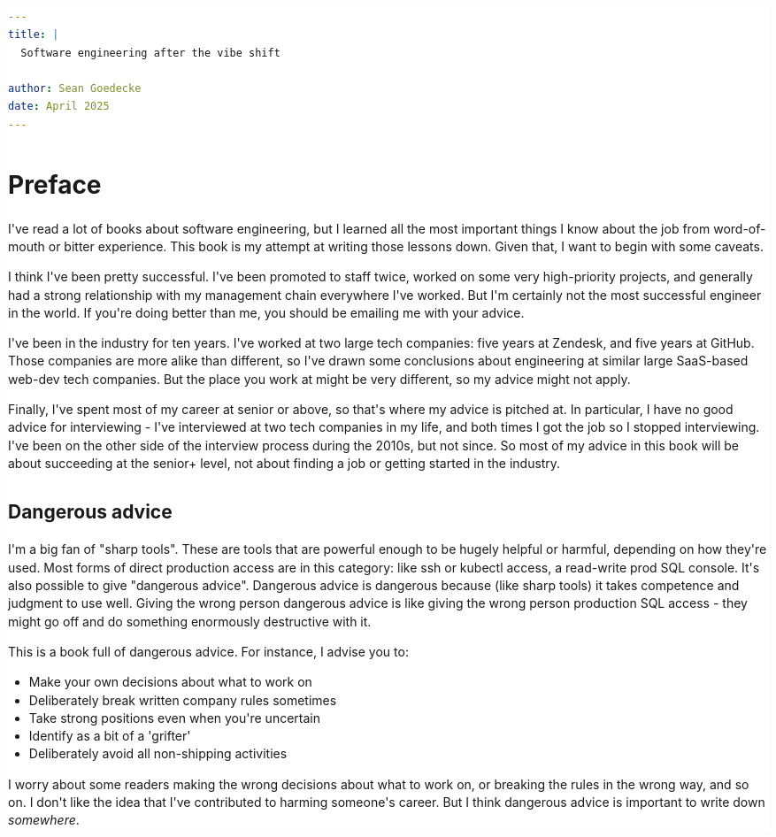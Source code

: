 ```yaml
---
title: |
  Software engineering after the vibe shift

author: Sean Goedecke
date: April 2025
---
```


# Preface

I've read a lot of books about software engineering, but I learned all the most important things I know about the job from word-of-mouth or bitter experience. This book is my attempt at writing those lessons down. Given that, I want to begin with some caveats.

I think I've been pretty successful. I've been promoted to staff twice, worked on some very high-priority projects, and generally had a strong relationship with my management chain everywhere I've worked. But I'm certainly not the most successful engineer in the world. If you're doing better than me, you should be emailing me with your advice.

I've been in the industry for ten years. I've worked at two large tech companies: five years at Zendesk, and five years at GitHub. Those companies are more alike than different, so I've drawn some conclusions about engineering at similar large SaaS-based web-dev tech companies. But the place you work at might be very different, so my advice might not apply.

Finally, I've spent most of my career at senior or above, so that's where my advice is pitched at. In particular, I have no good advice for interviewing - I've interviewed at two tech companies in my life, and both times I got the job so I stopped interviewing. I've been on the other side of the interview process during the 2010s, but not since. So most of my advice in this book will be about succeeding at the senior+ level, not about finding a job or getting started in the industry.

## Dangerous advice

I'm a big fan of "sharp tools". These are tools that are powerful enough to be hugely helpful or harmful, depending on how they're used. Most forms of direct production access are in this category: like ssh or kubectl access, a read-write prod SQL console. It's also possible to give "dangerous advice". Dangerous advice is dangerous because (like sharp tools) it takes competence and judgment to use well. Giving the wrong person dangerous advice is like giving the wrong person production SQL access - they might go off and do something enormously destructive with it.

This is a book full of dangerous advice. For instance, I advise you to:

- Make your own decisions about what to work on  
- Deliberately break written company rules sometimes  
- Take strong positions even when you're uncertain  
- Identify as a bit of a 'grifter'  
- Deliberately avoid all non-shipping activities  

I worry about some readers making the wrong decisions about what to work on, or breaking the rules in the wrong way, and so on. I don't like the idea that I've contributed to harming someone's career. But I think dangerous advice is important to write down _somewhere_. 
